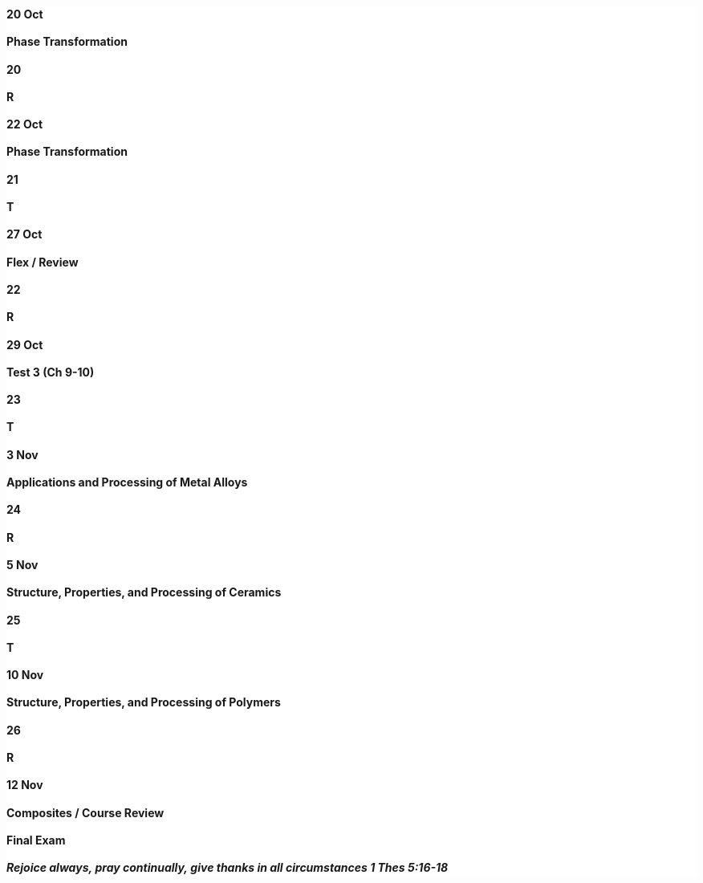 **20 Oct**

**Phase Transformation**

**20**

**R**

**22 Oct**

**Phase Transformation**

**21**

**T**

**27 Oct**

**Flex / Review**

**22**

**R**

**29 Oct**

**Test 3 (Ch 9-10)**

**23**

**T**

**3 Nov**

**Applications and Processing of Metal Alloys**

**24**

**R**

**5 Nov**

**Structure, Properties, and Processing of Ceramics**

**25**

**T**

**10 Nov**

**Structure, Properties, and Processing of Polymers**

**26**

**R**

**12 Nov**

**Composites / Course Review**

**Final Exam**

***Rejoice always, pray continually, give thanks in all circumstances 1
Thes 5:16-18***
